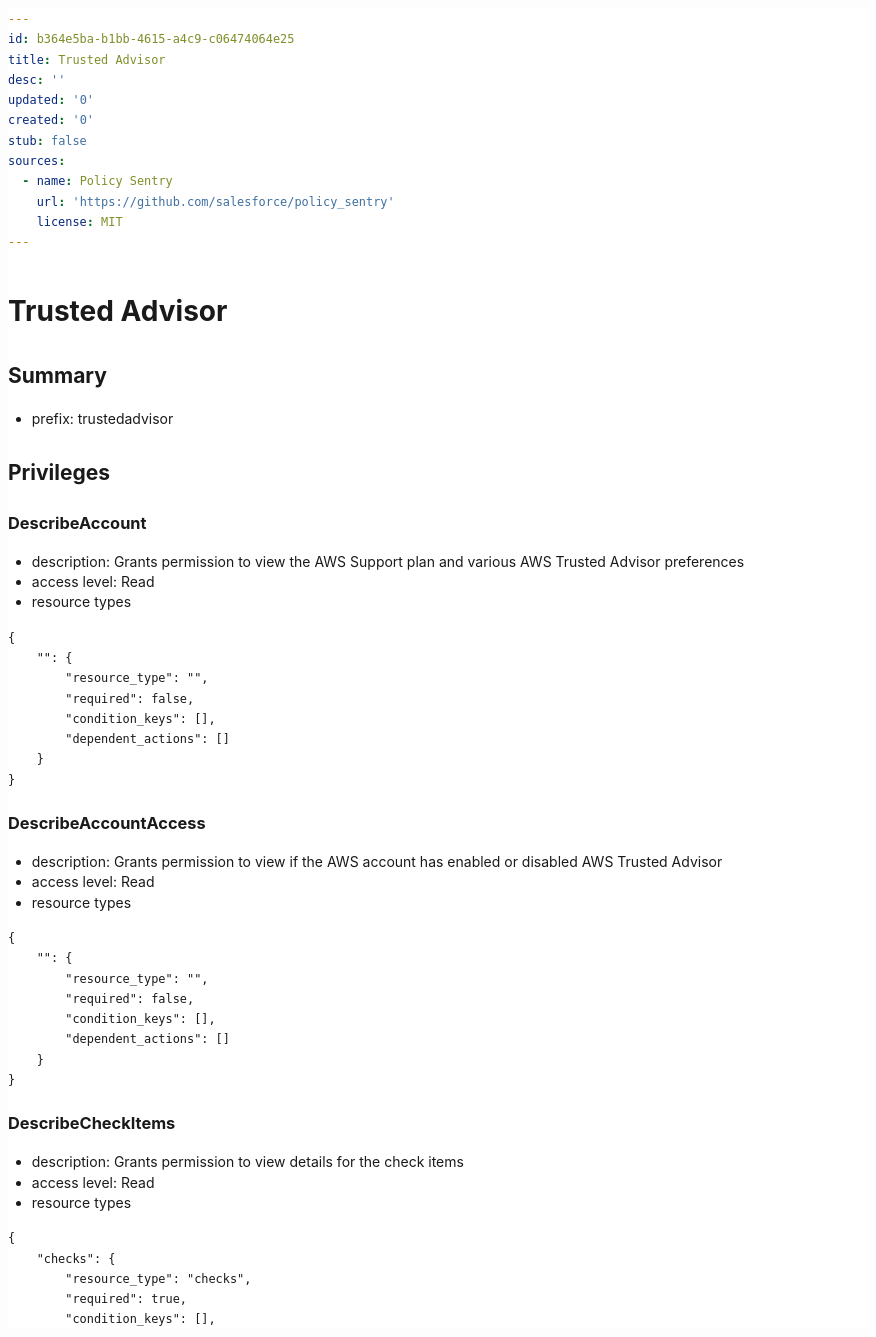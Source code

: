 ```yaml
---
id: b364e5ba-b1bb-4615-a4c9-c06474064e25
title: Trusted Advisor
desc: ''
updated: '0'
created: '0'
stub: false
sources:
  - name: Policy Sentry
    url: 'https://github.com/salesforce/policy_sentry'
    license: MIT
---
```

# Trusted Advisor
## Summary
- prefix: trustedadvisor
## Privileges
### DescribeAccount
- description: Grants permission to view the AWS Support plan and various AWS Trusted Advisor preferences
- access level: Read
- resource types
```
{
    "": {
        "resource_type": "",
        "required": false,
        "condition_keys": [],
        "dependent_actions": []
    }
}
```
### DescribeAccountAccess
- description: Grants permission to view if the AWS account has enabled or disabled AWS Trusted Advisor
- access level: Read
- resource types
```
{
    "": {
        "resource_type": "",
        "required": false,
        "condition_keys": [],
        "dependent_actions": []
    }
}
```
### DescribeCheckItems
- description: Grants permission to view details for the check items
- access level: Read
- resource types
```
{
    "checks": {
        "resource_type": "checks",
        "required": true,
        "condition_keys": [],
```